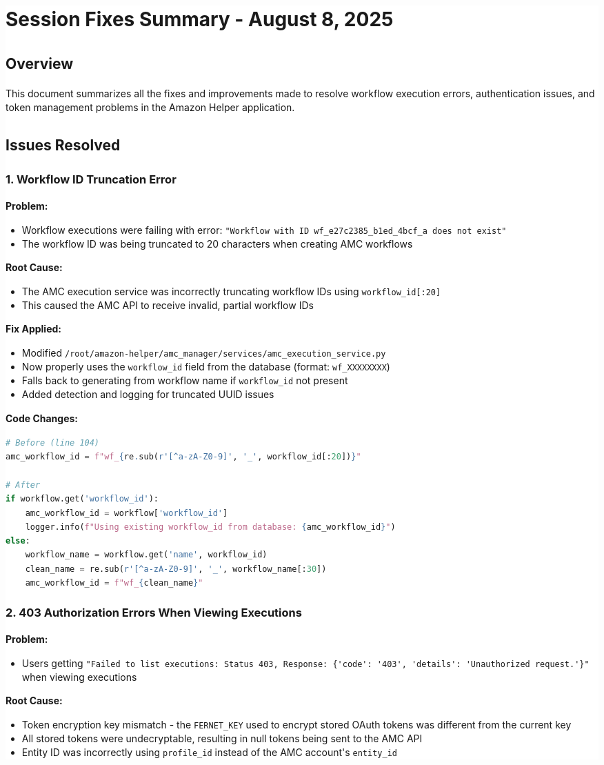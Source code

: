 # Session Fixes Summary - August 8, 2025

## Overview
This document summarizes all the fixes and improvements made to resolve workflow execution errors, authentication issues, and token management problems in the Amazon Helper application.

## Issues Resolved

### 1. Workflow ID Truncation Error
**Problem:** 
- Workflow executions were failing with error: `"Workflow with ID wf_e27c2385_b1ed_4bcf_a does not exist"`
- The workflow ID was being truncated to 20 characters when creating AMC workflows

**Root Cause:**
- The AMC execution service was incorrectly truncating workflow IDs using `workflow_id[:20]`
- This caused the AMC API to receive invalid, partial workflow IDs

**Fix Applied:**
- Modified `/root/amazon-helper/amc_manager/services/amc_execution_service.py`
- Now properly uses the `workflow_id` field from the database (format: `wf_XXXXXXXX`)
- Falls back to generating from workflow name if `workflow_id` not present
- Added detection and logging for truncated UUID issues

**Code Changes:**
```python
# Before (line 104)
amc_workflow_id = f"wf_{re.sub(r'[^a-zA-Z0-9]', '_', workflow_id[:20])}"

# After
if workflow.get('workflow_id'):
    amc_workflow_id = workflow['workflow_id']
    logger.info(f"Using existing workflow_id from database: {amc_workflow_id}")
else:
    workflow_name = workflow.get('name', workflow_id)
    clean_name = re.sub(r'[^a-zA-Z0-9]', '_', workflow_name[:30])
    amc_workflow_id = f"wf_{clean_name}"
```

### 2. 403 Authorization Errors When Viewing Executions
**Problem:**
- Users getting `"Failed to list executions: Status 403, Response: {'code': '403', 'details': 'Unauthorized request.'}"` when viewing executions

**Root Cause:**
- Token encryption key mismatch - the `FERNET_KEY` used to encrypt stored OAuth tokens was different from the current key
- All stored tokens were undecryptable, resulting in null tokens being sent to the AMC API
- Entity ID was incorrectly using `profile_id` instead of the AMC account's `entity_id`
